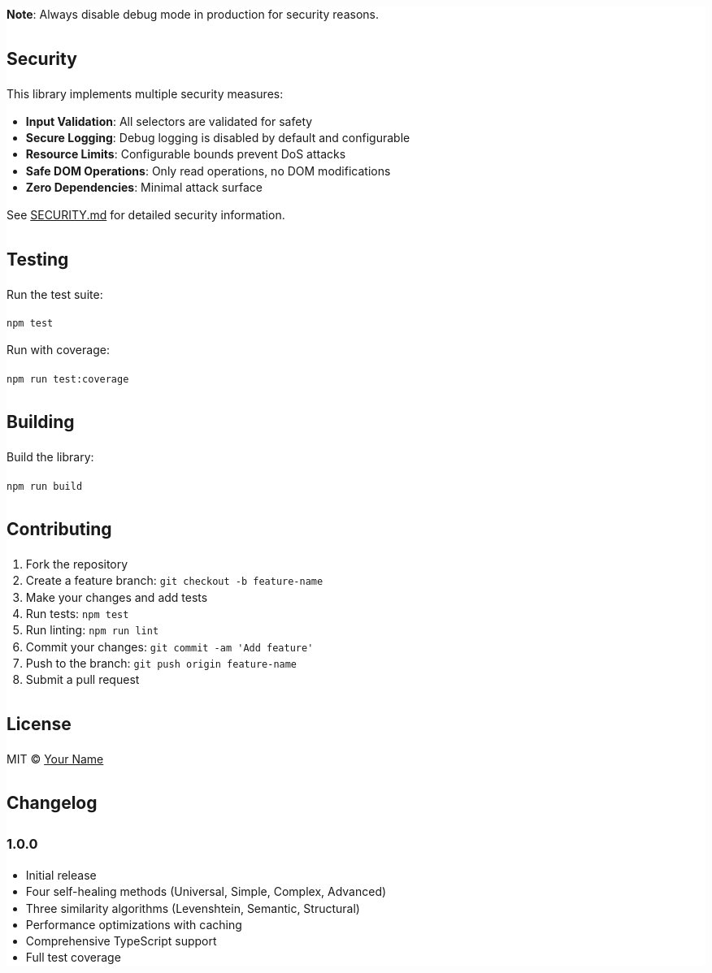 **Note**: Always disable debug mode in production for security reasons.

## Security

This library implements multiple security measures:

- **Input Validation**: All selectors are validated for safety
- **Secure Logging**: Debug logging is disabled by default and configurable
- **Resource Limits**: Configurable bounds prevent DoS attacks
- **Safe DOM Operations**: Only read operations, no DOM modifications
- **Zero Dependencies**: Minimal attack surface

See [SECURITY.md](./SECURITY.md) for detailed security information.

## Testing

Run the test suite:

```bash
npm test
```

Run with coverage:

```bash
npm run test:coverage
```

## Building

Build the library:

```bash
npm run build
```

## Contributing

1. Fork the repository
2. Create a feature branch: `git checkout -b feature-name`
3. Make your changes and add tests
4. Run tests: `npm test`
5. Run linting: `npm run lint`
6. Commit your changes: `git commit -am 'Add feature'`
7. Push to the branch: `git push origin feature-name`
8. Submit a pull request

## License

MIT © [Your Name](https://github.com/your-username)

## Changelog

### 1.0.0
- Initial release
- Four self-healing methods (Universal, Simple, Complex, Advanced)
- Three similarity algorithms (Levenshtein, Semantic, Structural)
- Performance optimizations with caching
- Comprehensive TypeScript support
- Full test coverage

